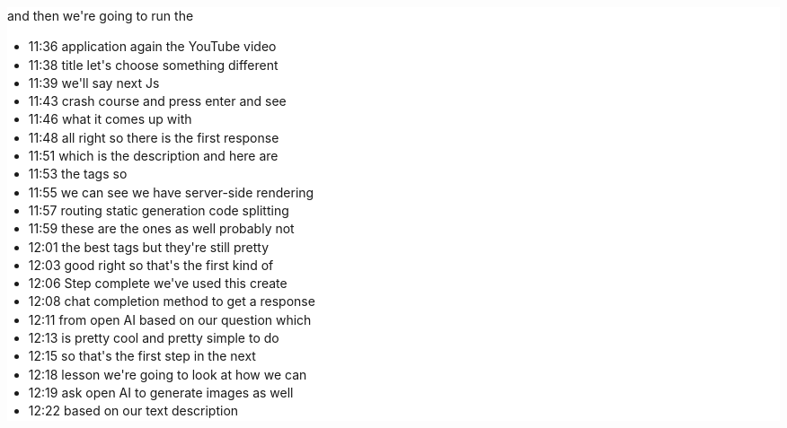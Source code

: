 and then we're going to run the
-   11:36
application again the YouTube video
-   11:38
title let's choose something different
-   11:39
we'll say next Js
-   11:43
crash course and press enter and see
-   11:46
what it comes up with
-   11:48
all right so there is the first response
-   11:51
which is the description and here are
-   11:53
the tags so
-   11:55
we can see we have server-side rendering
-   11:57
routing static generation code splitting
-   11:59
these are the ones as well probably not
-   12:01
the best tags but they're still pretty
-   12:03
good right so that's the first kind of
-   12:06
Step complete we've used this create
-   12:08
chat completion method to get a response
-   12:11
from open AI based on our question which
-   12:13
is pretty cool and pretty simple to do
-   12:15
so that's the first step in the next
-   12:18
lesson we're going to look at how we can
-   12:19
ask open AI to generate images as well
-   12:22
based on our text description
